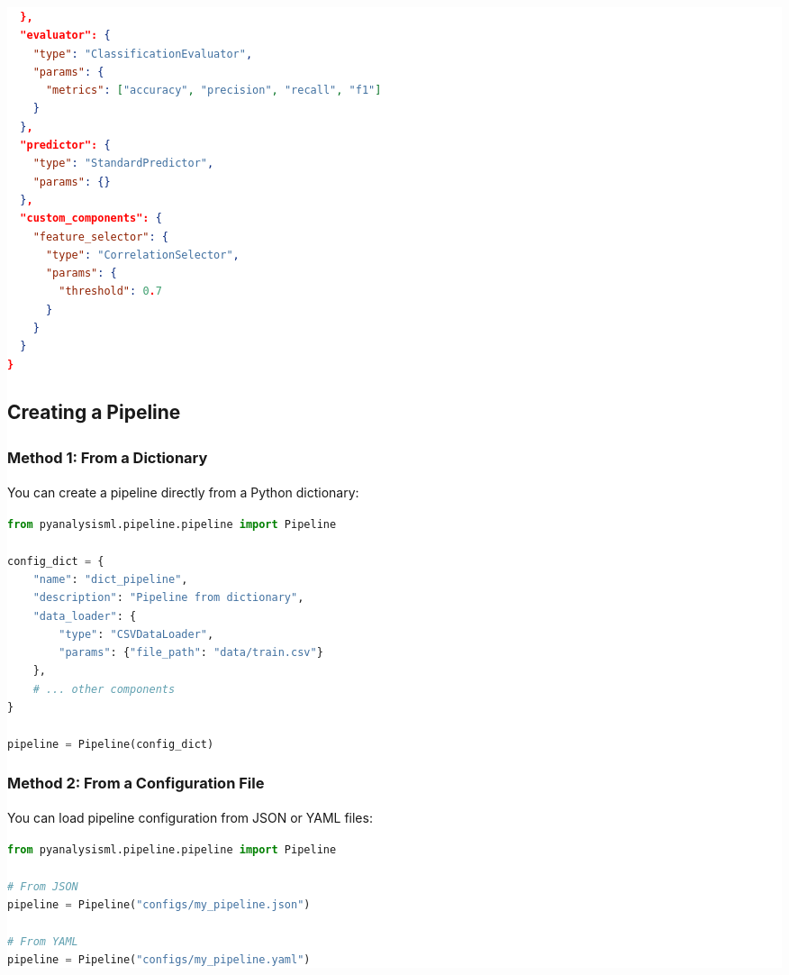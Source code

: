```json
  },
  "evaluator": {
    "type": "ClassificationEvaluator",
    "params": {
      "metrics": ["accuracy", "precision", "recall", "f1"]
    }
  },
  "predictor": {
    "type": "StandardPredictor",
    "params": {}
  },
  "custom_components": {
    "feature_selector": {
      "type": "CorrelationSelector",
      "params": {
        "threshold": 0.7
      }
    }
  }
}
```

## Creating a Pipeline

### Method 1: From a Dictionary

You can create a pipeline directly from a Python dictionary:

```python
from pyanalysisml.pipeline.pipeline import Pipeline

config_dict = {
    "name": "dict_pipeline",
    "description": "Pipeline from dictionary",
    "data_loader": {
        "type": "CSVDataLoader",
        "params": {"file_path": "data/train.csv"}
    },
    # ... other components
}

pipeline = Pipeline(config_dict)
```

### Method 2: From a Configuration File

You can load pipeline configuration from JSON or YAML files:

```python
from pyanalysisml.pipeline.pipeline import Pipeline

# From JSON
pipeline = Pipeline("configs/my_pipeline.json")

# From YAML
pipeline = Pipeline("configs/my_pipeline.yaml")
```
